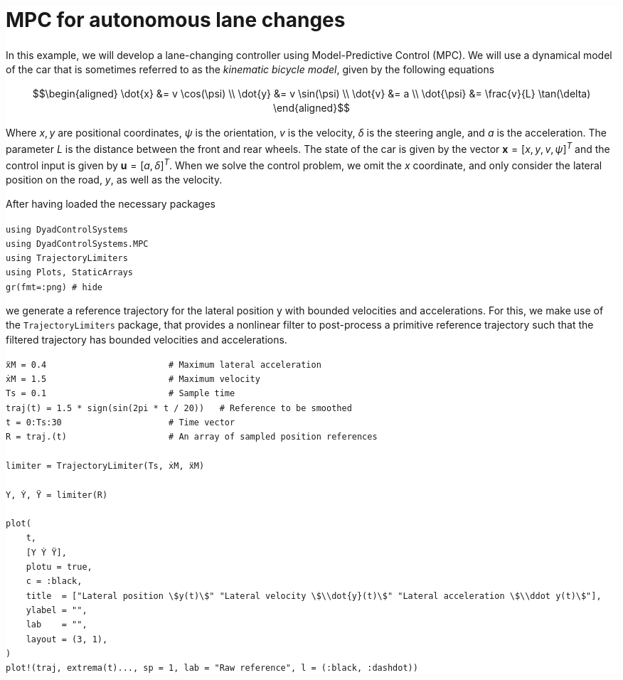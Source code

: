 # MPC for autonomous lane changes

In this example, we will develop a lane-changing controller using Model-Predictive Control (MPC). We will use a dynamical model of the car that is sometimes referred to as the *kinematic bicycle model*, given by the following equations
```math
\begin{aligned}
\dot{x} &= v \cos(\psi) \\
\dot{y} &= v \sin(\psi) \\
\dot{v} &= a \\     
\dot{\psi} &= \frac{v}{L} \tan(\delta)
\end{aligned}
```
Where $x, y$ are positional coordinates, $\psi$ is the orientation, $v$ is the velocity, $\delta$ is the steering angle, and $a$ is the acceleration. The parameter $L$ is the distance between the front and rear wheels. The state of the car is given by the vector $\mathbf{x} = [x, y, v, \psi]^T$ and the control input is given by $\mathbf{u} = [a, \delta]^T$. When we solve the control problem, we omit the $x$ coordinate, and  only consider the lateral position on the road, $y$, as well as the velocity.

After having loaded the necessary packages
```@example SELFDRIVING
using DyadControlSystems
using DyadControlSystems.MPC
using TrajectoryLimiters
using Plots, StaticArrays
gr(fmt=:png) # hide
```
we generate a reference trajectory for the lateral position y with bounded velocities and accelerations. For this, we make use of the `TrajectoryLimiters` package, that provides a nonlinear filter to post-process a primitive reference trajectory such that the filtered trajectory has bounded velocities and accelerations. 
```@example SELFDRIVING
ẍM = 0.4                        # Maximum lateral acceleration
ẋM = 1.5                        # Maximum velocity
Ts = 0.1                        # Sample time
traj(t) = 1.5 * sign(sin(2pi * t / 20))   # Reference to be smoothed
t = 0:Ts:30                     # Time vector
R = traj.(t)                    # An array of sampled position references 

limiter = TrajectoryLimiter(Ts, ẋM, ẍM)

Y, Ẏ, Ÿ = limiter(R)

plot(
    t,
    [Y Ẏ Ÿ],
    plotu = true,
    c = :black,
    title  = ["Lateral position \$y(t)\$" "Lateral velocity \$\\dot{y}(t)\$" "Lateral acceleration \$\\ddot y(t)\$"],
    ylabel = "",
    lab    = "",
    layout = (3, 1),
)
plot!(traj, extrema(t)..., sp = 1, lab = "Raw reference", l = (:black, :dashdot))
```
